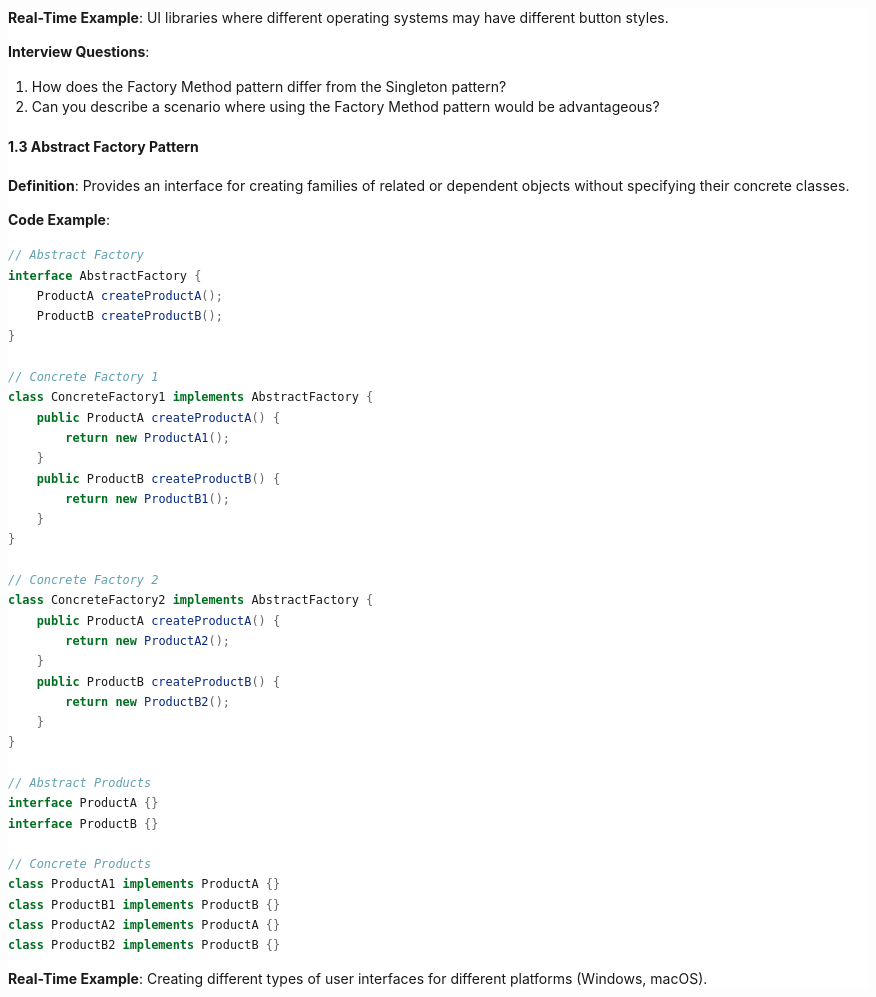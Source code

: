 **Real-Time Example**: UI libraries where different operating systems may have different button styles.

**Interview Questions**:
1. How does the Factory Method pattern differ from the Singleton pattern?
2. Can you describe a scenario where using the Factory Method pattern would be advantageous?

#### **1.3 Abstract Factory Pattern**

**Definition**: Provides an interface for creating families of related or dependent objects without specifying their concrete classes.

**Code Example**:
```java
// Abstract Factory
interface AbstractFactory {
    ProductA createProductA();
    ProductB createProductB();
}

// Concrete Factory 1
class ConcreteFactory1 implements AbstractFactory {
    public ProductA createProductA() {
        return new ProductA1();
    }
    public ProductB createProductB() {
        return new ProductB1();
    }
}

// Concrete Factory 2
class ConcreteFactory2 implements AbstractFactory {
    public ProductA createProductA() {
        return new ProductA2();
    }
    public ProductB createProductB() {
        return new ProductB2();
    }
}

// Abstract Products
interface ProductA {}
interface ProductB {}

// Concrete Products
class ProductA1 implements ProductA {}
class ProductB1 implements ProductB {}
class ProductA2 implements ProductA {}
class ProductB2 implements ProductB {}
```

**Real-Time Example**: Creating different types of user interfaces for different platforms (Windows, macOS).
